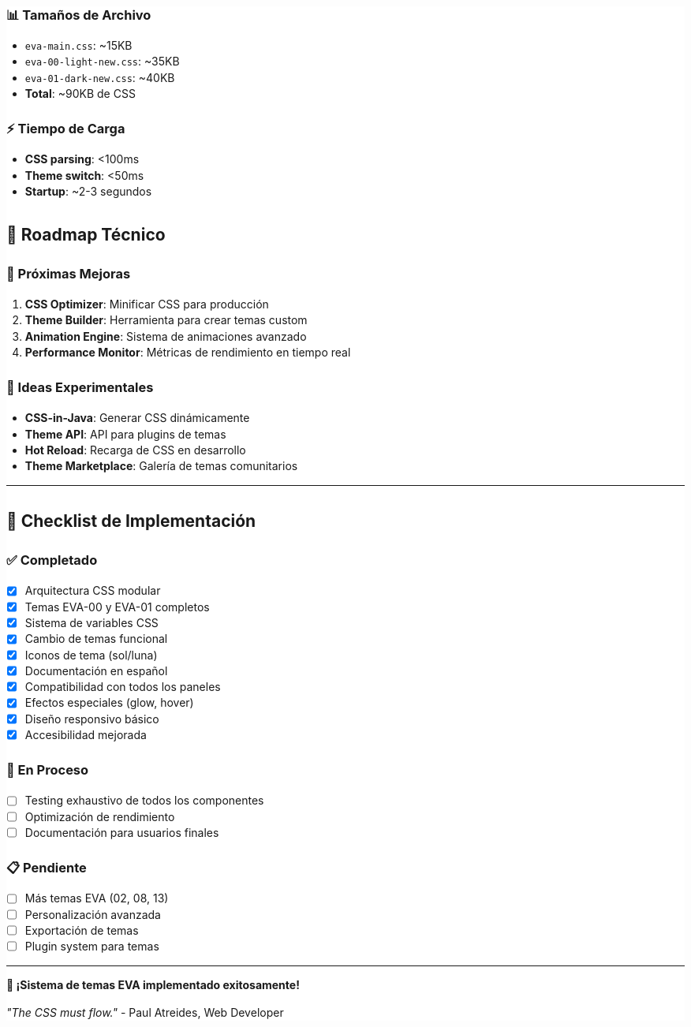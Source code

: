 ### 📊 Tamaños de Archivo
- `eva-main.css`: ~15KB
- `eva-00-light-new.css`: ~35KB  
- `eva-01-dark-new.css`: ~40KB
- **Total**: ~90KB de CSS

### ⚡ Tiempo de Carga
- **CSS parsing**: <100ms
- **Theme switch**: <50ms
- **Startup**: ~2-3 segundos

## 🔮 Roadmap Técnico

### 🎯 Próximas Mejoras

1. **CSS Optimizer**: Minificar CSS para producción
2. **Theme Builder**: Herramienta para crear temas custom
3. **Animation Engine**: Sistema de animaciones avanzado
4. **Performance Monitor**: Métricas de rendimiento en tiempo real

### 🧪 Ideas Experimentales

- **CSS-in-Java**: Generar CSS dinámicamente
- **Theme API**: API para plugins de temas
- **Hot Reload**: Recarga de CSS en desarrollo
- **Theme Marketplace**: Galería de temas comunitarios

---

## 📝 Checklist de Implementación

### ✅ Completado
- [x] Arquitectura CSS modular
- [x] Temas EVA-00 y EVA-01 completos
- [x] Sistema de variables CSS
- [x] Cambio de temas funcional
- [x] Iconos de tema (sol/luna)
- [x] Documentación en español
- [x] Compatibilidad con todos los paneles
- [x] Efectos especiales (glow, hover)
- [x] Diseño responsivo básico
- [x] Accesibilidad mejorada

### 🔄 En Proceso
- [ ] Testing exhaustivo de todos los componentes
- [ ] Optimización de rendimiento
- [ ] Documentación para usuarios finales

### 📋 Pendiente
- [ ] Más temas EVA (02, 08, 13)
- [ ] Personalización avanzada
- [ ] Exportación de temas
- [ ] Plugin system para temas

---

**🎉 ¡Sistema de temas EVA implementado exitosamente!** 

*"The CSS must flow."* - Paul Atreides, Web Developer
